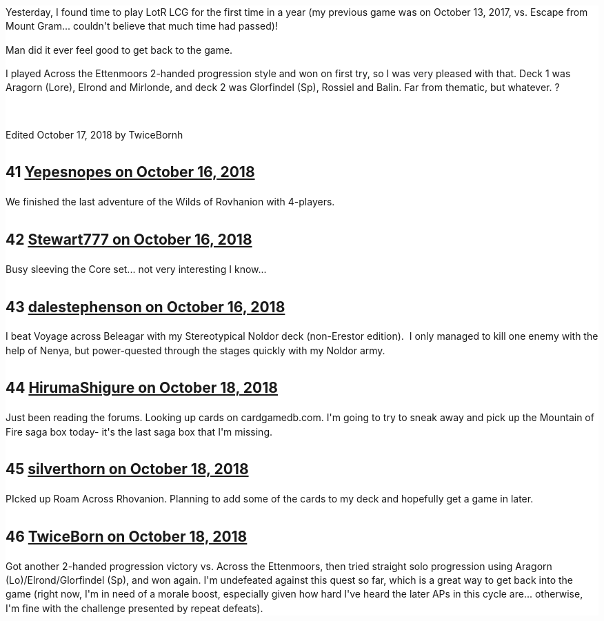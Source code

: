 Yesterday, I found time to play LotR LCG for the first time in a year (my previous game was on October 13, 2017, vs. Escape from Mount Gram... couldn't believe that much time had passed)!

Man did it ever feel good to get back to the game.

I played Across the Ettenmoors 2-handed progression style and won on first try, so I was very pleased with that. Deck 1 was Aragorn (Lore), Elrond and Mirlonde, and deck 2 was Glorfindel (Sp), Rossiel and Balin. Far from thematic, but whatever. ?

 

Edited October 17, 2018 by TwiceBornh

## 41 [Yepesnopes on October 16, 2018](https://community.fantasyflightgames.com/topic/283670-what-did-you-do-with-lotr-lcg-today/?do=findComment&comment=3505001)

We finished the last adventure of the Wilds of Rovhanion with 4-players.

## 42 [Stewart777 on October 16, 2018](https://community.fantasyflightgames.com/topic/283670-what-did-you-do-with-lotr-lcg-today/?do=findComment&comment=3505139)

Busy sleeving the Core set... not very interesting I know...

## 43 [dalestephenson on October 16, 2018](https://community.fantasyflightgames.com/topic/283670-what-did-you-do-with-lotr-lcg-today/?do=findComment&comment=3505190)

I beat Voyage across Beleagar with my Stereotypical Noldor deck (non-Erestor edition).  I only managed to kill one enemy with the help of Nenya, but power-quested through the stages quickly with my Noldor army.

## 44 [HirumaShigure on October 18, 2018](https://community.fantasyflightgames.com/topic/283670-what-did-you-do-with-lotr-lcg-today/?do=findComment&comment=3507524)

Just been reading the forums. Looking up cards on cardgamedb.com. I'm going to try to sneak away and pick up the Mountain of Fire saga box today- it's the last saga box that I'm missing. 

## 45 [silverthorn on October 18, 2018](https://community.fantasyflightgames.com/topic/283670-what-did-you-do-with-lotr-lcg-today/?do=findComment&comment=3507723)

PIcked up Roam Across Rhovanion. Planning to add some of the cards to my deck and hopefully get a game in later.

## 46 [TwiceBorn on October 18, 2018](https://community.fantasyflightgames.com/topic/283670-what-did-you-do-with-lotr-lcg-today/?do=findComment&comment=3507865)

Got another 2-handed progression victory vs. Across the Ettenmoors, then tried straight solo progression using Aragorn (Lo)/Elrond/Glorfindel (Sp), and won again. I'm undefeated against this quest so far, which is a great way to get back into the game (right now, I'm in need of a morale boost, especially given how hard I've heard the later APs in this cycle are... otherwise, I'm fine with the challenge presented by repeat defeats). 
